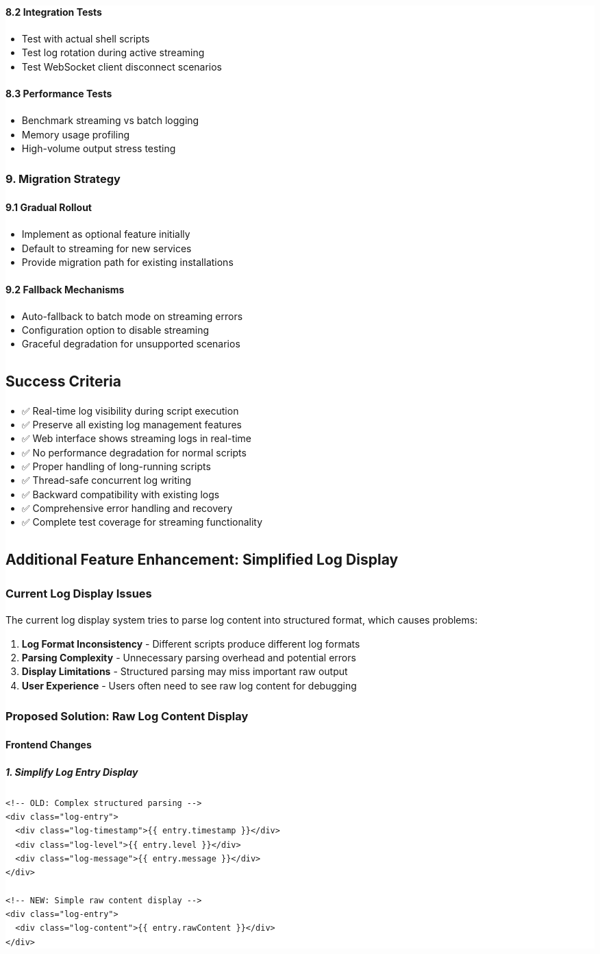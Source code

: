 #### 8.2 Integration Tests
- Test with actual shell scripts
- Test log rotation during active streaming
- Test WebSocket client disconnect scenarios

#### 8.3 Performance Tests
- Benchmark streaming vs batch logging
- Memory usage profiling
- High-volume output stress testing

### 9. Migration Strategy

#### 9.1 Gradual Rollout
- Implement as optional feature initially
- Default to streaming for new services
- Provide migration path for existing installations

#### 9.2 Fallback Mechanisms
- Auto-fallback to batch mode on streaming errors
- Configuration option to disable streaming
- Graceful degradation for unsupported scenarios

## Success Criteria

- ✅ Real-time log visibility during script execution
- ✅ Preserve all existing log management features
- ✅ Web interface shows streaming logs in real-time
- ✅ No performance degradation for normal scripts
- ✅ Proper handling of long-running scripts
- ✅ Thread-safe concurrent log writing
- ✅ Backward compatibility with existing logs
- ✅ Comprehensive error handling and recovery
- ✅ Complete test coverage for streaming functionality

## Additional Feature Enhancement: Simplified Log Display

### Current Log Display Issues

The current log display system tries to parse log content into structured format, which causes problems:

1. **Log Format Inconsistency** - Different scripts produce different log formats
2. **Parsing Complexity** - Unnecessary parsing overhead and potential errors
3. **Display Limitations** - Structured parsing may miss important raw output
4. **User Experience** - Users often need to see raw log content for debugging

### Proposed Solution: Raw Log Content Display

#### **Frontend Changes**

##### 1. Simplify Log Entry Display
```vue
<!-- OLD: Complex structured parsing -->
<div class="log-entry">
  <div class="log-timestamp">{{ entry.timestamp }}</div>
  <div class="log-level">{{ entry.level }}</div>
  <div class="log-message">{{ entry.message }}</div>
</div>

<!-- NEW: Simple raw content display -->
<div class="log-entry">
  <div class="log-content">{{ entry.rawContent }}</div>
</div>
```